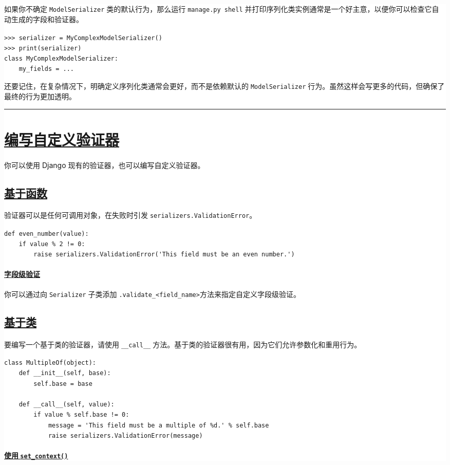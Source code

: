 如果你不确定 `ModelSerializer` 类的默认行为，那么运行 `manage.py shell` 并打印序列化类实例通常是一个好主意，以便你可以检查它自动生成的字段和验证器。

```
>>> serializer = MyComplexModelSerializer()
>>> print(serializer)
class MyComplexModelSerializer:
    my_fields = ...
```

还要记住，在复杂情况下，明确定义序列化类通常会更好，而不是依赖默认的 `ModelSerializer` 行为。虽然这样会写更多的代码，但确保了最终的行为更加透明。

------

# [编写自定义验证器](http://drf.jiuyou.info/#/drf/validators?id=%e7%bc%96%e5%86%99%e8%87%aa%e5%ae%9a%e4%b9%89%e9%aa%8c%e8%af%81%e5%99%a8)

你可以使用 Django 现有的验证器，也可以编写自定义验证器。

## [基于函数](http://drf.jiuyou.info/#/drf/validators?id=%e5%9f%ba%e4%ba%8e%e5%87%bd%e6%95%b0)

验证器可以是任何可调用对象，在失败时引发 `serializers.ValidationError`。

```
def even_number(value):
    if value % 2 != 0:
        raise serializers.ValidationError('This field must be an even number.')
```

#### [字段级验证](http://drf.jiuyou.info/#/drf/validators?id=%e5%ad%97%e6%ae%b5%e7%ba%a7%e9%aa%8c%e8%af%81)

你可以通过向 `Serializer` 子类添加 `.validate_<field_name>`方法来指定自定义字段级验证。

## [基于类](http://drf.jiuyou.info/#/drf/validators?id=%e5%9f%ba%e4%ba%8e%e7%b1%bb)

要编写一个基于类的验证器，请使用 `__call__` 方法。基于类的验证器很有用，因为它们允许参数化和重用行为。

```
class MultipleOf(object):
    def __init__(self, base):
        self.base = base

    def __call__(self, value):
        if value % self.base != 0:
            message = 'This field must be a multiple of %d.' % self.base
            raise serializers.ValidationError(message)
```

#### [使用 `set_context()`](http://drf.jiuyou.info/#/drf/validators?id=%e4%bd%bf%e7%94%a8-set_context)
